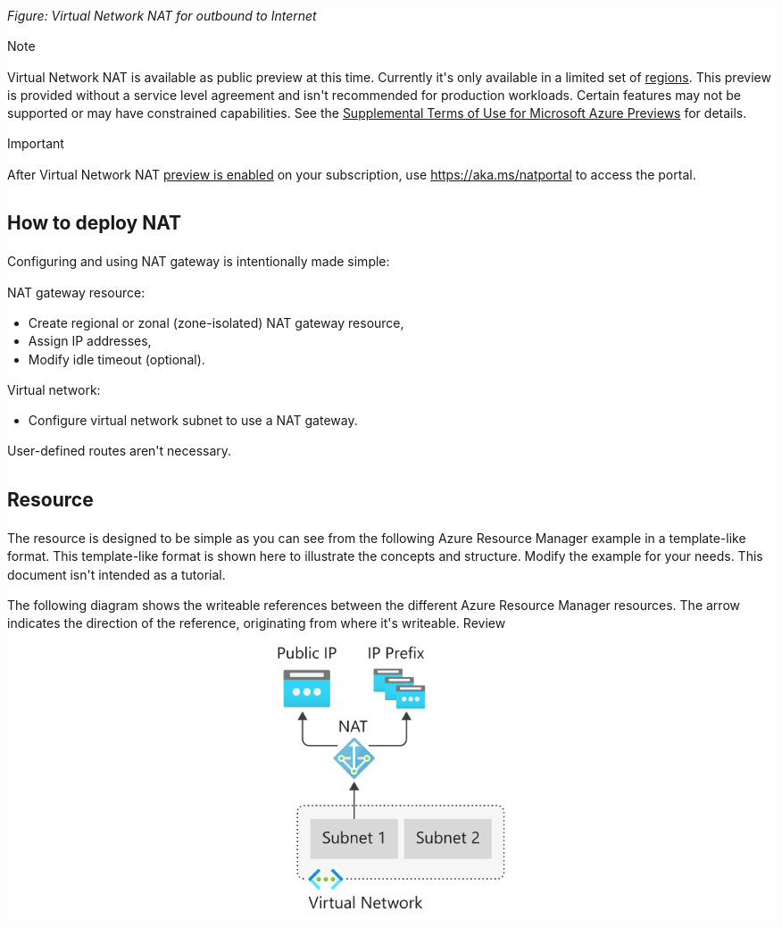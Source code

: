 </p>

*Figure: Virtual Network NAT for outbound to Internet*


>[!NOTE] 
>Virtual Network NAT is available as public preview at this time. Currently it's only available in a limited set of [regions](nat-overview.md#region-availability). This preview is provided without a service level agreement and isn't recommended for production workloads. Certain features may not be supported or may have constrained capabilities. See the [Supplemental Terms of Use for Microsoft Azure Previews](https://azure.microsoft.comsupport/legal/preview-supplemental-terms) for details.

> [!IMPORTANT]
> After Virtual Network NAT [preview is enabled](./nat-overview.md#enable-preview) on your subscription, use https://aka.ms/natportal to access the portal.

## How to deploy NAT

Configuring and using NAT gateway is intentionally made simple:  

NAT gateway resource:
- Create regional or zonal (zone-isolated) NAT gateway resource,
- Assign IP addresses,
- Modify idle timeout (optional).

Virtual network:
- Configure virtual network subnet to use a NAT gateway.

User-defined routes aren't necessary.

## Resource

The resource is designed to be simple as you can see from the following Azure Resource Manager example in a template-like format.  This template-like format is shown here to illustrate the concepts and structure.  Modify the example for your needs.  This document isn't intended as a tutorial.

The following diagram shows the writeable references between the different Azure Resource Manager resources.  The arrow indicates the direction of the reference, originating from where it's writeable. Review 

<p align="center">
  <img src="media/nat-overview/flow-map.svg" width="256" title="Virtual Network NAT object model">
</p>
